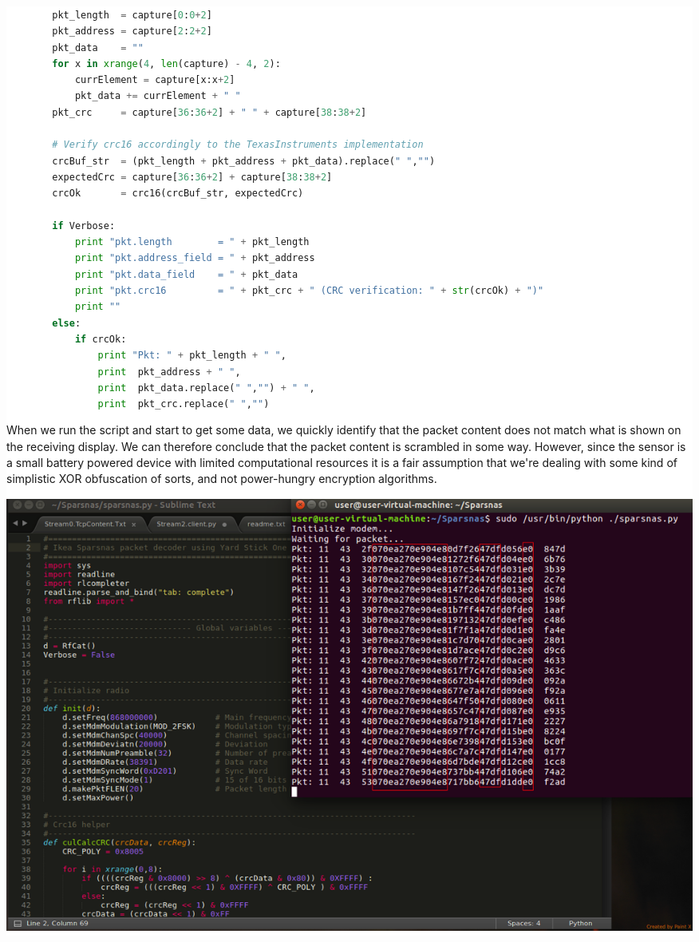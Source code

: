 ```python
        pkt_length  = capture[0:0+2]
        pkt_address = capture[2:2+2]
        pkt_data    = ""
        for x in xrange(4, len(capture) - 4, 2):
            currElement = capture[x:x+2]
            pkt_data += currElement + " "
        pkt_crc     = capture[36:36+2] + " " + capture[38:38+2]

        # Verify crc16 accordingly to the TexasInstruments implementation
        crcBuf_str  = (pkt_length + pkt_address + pkt_data).replace(" ","")
        expectedCrc = capture[36:36+2] + capture[38:38+2]
        crcOk       = crc16(crcBuf_str, expectedCrc)

        if Verbose:
            print "pkt.length        = " + pkt_length
            print "pkt.address_field = " + pkt_address
            print "pkt.data_field    = " + pkt_data
            print "pkt.crc16         = " + pkt_crc + " (CRC verification: " + str(crcOk) + ")"
            print ""
        else:
            if crcOk:
                print "Pkt: " + pkt_length + " ",
                print  pkt_address + " ",
                print  pkt_data.replace(" ","") + " ",
                print  pkt_crc.replace(" ","")
```

When we run the script and start to get some data, we quickly identify that the packet content does not match what is shown on the receiving display. We can therefore conclude that the packet content is scrambled in some way. However, since the sensor is a small battery powered device with limited computational resources it is a fair assumption that we're dealing with some kind of simplistic XOR obfuscation of sorts, and not power-hungry encryption algorithms.

![First attempt to look for patterns in packet content](Docs/17.First.attempt.to.look.for.patterns.in.packet.content.png?raw=true "First attempt to look for patterns in packet content")
